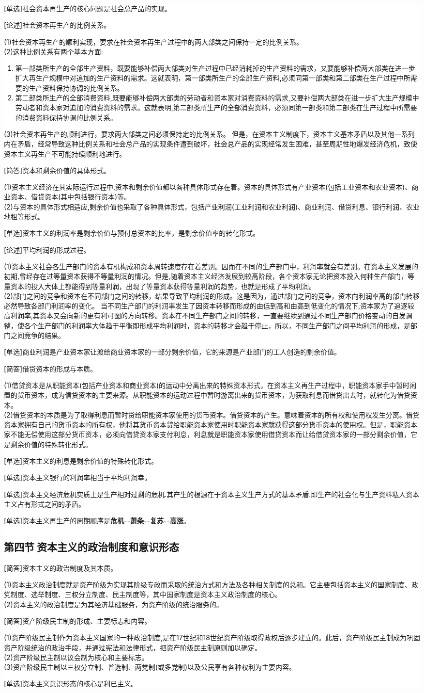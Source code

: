 [单选]社会资本再生产的核心问题是社会总产品的实现。

[论述]社会资本再生产的比例关系。

(1)社会资本再生产的顺利实现，要求在社会资本再生产过程中的两大部类之间保持一定的比例关系。  
(2)这种比例关系有两个基本方面:

1. 第一部类所生产的全部生产资料，既要能够补偿两大部类对生产过程中已经消耗掉的生产资料的需求，又要能够补偿两大部类在进一步扩大再生产规模中对追加的生产资料的需求。这就表明，第一部类所生产的全部生产资料,必须同第一部类和第二部类在生产过程中所需要的生产资料保持协调的比例关系。  
2. 第二部类所生产的全部消费资料,既要能够补偿两大部类的劳动者和资本家对消费资料的需求,又要补偿两大部类在进一步扩大生产规模中劳动者和资本家对追加的消费资料的需求。这就表明,第二部类所生产的全部消费资料，必须同第一部类和第二部类在生产过程中所需要的消费资料保持协调的比例关系。

(3)社会资本再生产的顺利进行，要求两大部类之间必须保持定的比例关系。 但是，在资本主义制度下，资本主义基本矛盾以及其他一系列内在矛盾，经常导致这种比例关系和社会总产品的实现条件遭到破坏，社会总产品的实现经常发生困难，甚至周期性地爆发经济危机，致使资本主义再生产不可能持续顺利地进行。

[简答]资本和剩余价值的具体形式。

(1)资本主义经济在其实际运行过程中,资本和剩余价值都以各种具体形式存在着。资本的具体形式有产业资本(包括工业资本和农业资本)、商业资本、借贷资本(其中包括银行资本)等。  
(2)与资本的具体形式相适应,剩余价值也采取了各种具体形式，包括产业利润(工业利润和农业利润)、商业利润、借贷利息、银行利润、农业地租等形式。

[单选]资本主义的利润率是剩余价值与预付总资本的比率，是剩余价值率的转化形式。

[论述]平均利润的形成过程。

(1)资本主义社会各生产部门的资本有机构成和资本周转速度存在着差别。因而在不同的生产部门中，利润率就会有差别。在资本主义发展的初期,曾经存在过等量资本获得不等量利润的情况。但是,随着资本主义经济发展到较高阶段，各个资本家无论把资本投入何种生产部门，等量资本的投入大体上都能得到等量利润，出现了等量资本获得等量利润的趋势，也就是形成了平均利润。  
(2)部门之间的竞争和资本在不同部门之间的转移，结果导致平均利润的形成。这是因为，通过部门之间的竞争，资本向利润率高的部门转移必然导致各部门利润率的变化。
当不同生产部门的利润率发生了因资本转移而形成的由低到高和由高到低变化的情况下,资本家为了追逐较高利润率,其资本又会向新的更有利可图的方向转移。资本在不同生产部门之间的转移，一直要继续到通过不同生产部门价格变动的自发调整，使各个生产部门的利润率大体趋于平衡即形成平均利润时，资本的转移才会趋于停止，所以，不同生产部门之间平均利润的形成，是部门之间竞争的结果。

[单选]商业利润是产业资本家让渡给商业资本家的一部分剩余价值，它的来源是产业部门的工人创造的剩余价值。

[简答]借贷资本的形成与本质。

(1)借贷资本是从职能资本(包括产业资本和商业资本)的运动中分离出来的特殊资本形式，在资本主义再生产过程中，职能资本家手中暂时闲置的货币资本，成为信贷资本的主要来源。从职能资本的运动过程中暂时游离出来的货币资本，为获取利息而借贷出去时，就转化为借贷资本。  
(2)借贷资本的本质是为了取得利息而暂时贷给职能资本家使用的货币资本。借贷资本的产生。意味着资本的所有权和使用权发生分离。借贷资本家拥有自己的货币资本的所有权，他将其货币资本贷给职能资本家使用时职能资本家就获得这部分货币资本的使用权。但是，职能资本家不能无偿使用这部分货币资本，必须向借贷资本家支付利息，利息就是职能资本家使用借贷资本而让给借贷资本家的一部分剩余价值，它是剩余价值的特殊转化形式。

[单选]资本主义的利息是剩余价值的特殊转化形式。

[单选]资本主义银行的利润率相当于平均利润幸。

[单选]资本主文经济危机实质上是生产相对过剩的危机.其产生的根源在于资本主义生产方式的基本矛盾.即生产的社会化与生产资料私人资本主义占有形式之间的矛盾。

[单选]资本主义再生产的周期顺序是**危机**--**萧条**--**复苏**--**高涨**。

## 第四节 资本主义的政治制度和意识形态

[简答]资本主义的政治制度及其本质。

(1)资本主义政治制度就是资产阶级为实现其阶级专政而采取的统治方式和方法及各种相关制度的总和。它主要包括资本主义的国家制度、政党制度、选举制度、三权分立制度、民主制度等，其中国家制度是资本主义政治制度的核心。  
(2)资本主义的政治制度是为其经济基础服务，为资产阶级的统治服务的。

[简答]资产阶级民主制的形成、主要标志和内容。

(1)资产阶级民主制作为资本主义国家的一种政治制度,是在17世纪和18世纪资产阶级取得政权后逐步建立的。此后，资产阶级民主制成为巩固资产阶级统治的政治手段，并通过宪法和法律形式，把资产阶级民主制原则加以确定。  
(2)资产阶级民主制以议会制为核心和主要标志。  
(3)资产阶级民主制以三权分立制、普选制、两党制(或多党制)以及公民享有各种权利为主要内容。

[单选]资本主义意识形态的核心是利已主义。

